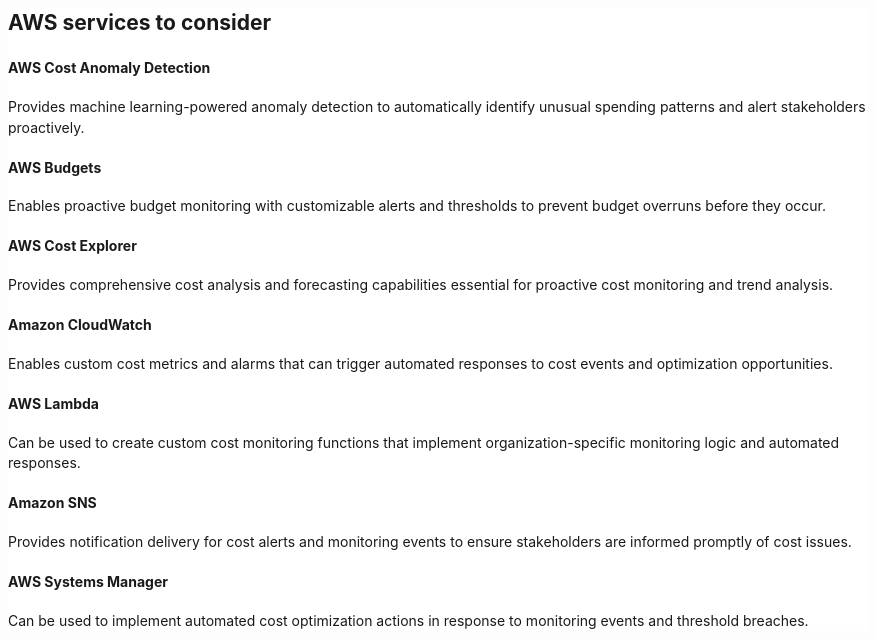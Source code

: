 ## AWS services to consider

<div class="aws-service">
  <div class="aws-service-content">
    <h4>AWS Cost Anomaly Detection</h4>
    <p>Provides machine learning-powered anomaly detection to automatically identify unusual spending patterns and alert stakeholders proactively.</p>
  </div>
</div>

<div class="aws-service">
  <div class="aws-service-content">
    <h4>AWS Budgets</h4>
    <p>Enables proactive budget monitoring with customizable alerts and thresholds to prevent budget overruns before they occur.</p>
  </div>
</div>

<div class="aws-service">
  <div class="aws-service-content">
    <h4>AWS Cost Explorer</h4>
    <p>Provides comprehensive cost analysis and forecasting capabilities essential for proactive cost monitoring and trend analysis.</p>
  </div>
</div>

<div class="aws-service">
  <div class="aws-service-content">
    <h4>Amazon CloudWatch</h4>
    <p>Enables custom cost metrics and alarms that can trigger automated responses to cost events and optimization opportunities.</p>
  </div>
</div>

<div class="aws-service">
  <div class="aws-service-content">
    <h4>AWS Lambda</h4>
    <p>Can be used to create custom cost monitoring functions that implement organization-specific monitoring logic and automated responses.</p>
  </div>
</div>

<div class="aws-service">
  <div class="aws-service-content">
    <h4>Amazon SNS</h4>
    <p>Provides notification delivery for cost alerts and monitoring events to ensure stakeholders are informed promptly of cost issues.</p>
  </div>
</div>

<div class="aws-service">
  <div class="aws-service-content">
    <h4>AWS Systems Manager</h4>
    <p>Can be used to implement automated cost optimization actions in response to monitoring events and threshold breaches.</p>
  </div>
</div>
